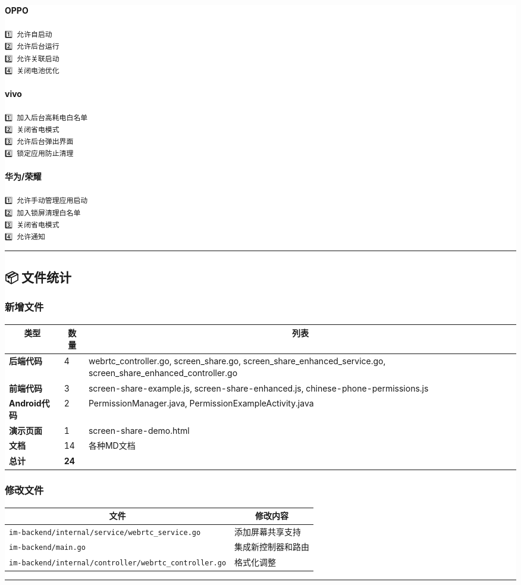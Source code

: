 #### OPPO
```
1️⃣ 允许自启动
2️⃣ 允许后台运行
3️⃣ 允许关联启动
4️⃣ 关闭电池优化
```

#### vivo
```
1️⃣ 加入后台高耗电白名单
2️⃣ 关闭省电模式
3️⃣ 允许后台弹出界面
4️⃣ 锁定应用防止清理
```

#### 华为/荣耀
```
1️⃣ 允许手动管理应用启动
2️⃣ 加入锁屏清理白名单
3️⃣ 关闭省电模式
4️⃣ 允许通知
```

---

## 📦 文件统计

### 新增文件

| 类型 | 数量 | 列表 |
|------|------|------|
| **后端代码** | 4 | webrtc_controller.go, screen_share.go, screen_share_enhanced_service.go, screen_share_enhanced_controller.go |
| **前端代码** | 3 | screen-share-example.js, screen-share-enhanced.js, chinese-phone-permissions.js |
| **Android代码** | 2 | PermissionManager.java, PermissionExampleActivity.java |
| **演示页面** | 1 | screen-share-demo.html |
| **文档** | 14 | 各种MD文档 |
| **总计** | **24** | |

### 修改文件

| 文件 | 修改内容 |
|------|---------|
| `im-backend/internal/service/webrtc_service.go` | 添加屏幕共享支持 |
| `im-backend/main.go` | 集成新控制器和路由 |
| `im-backend/internal/controller/webrtc_controller.go` | 格式化调整 |

---
